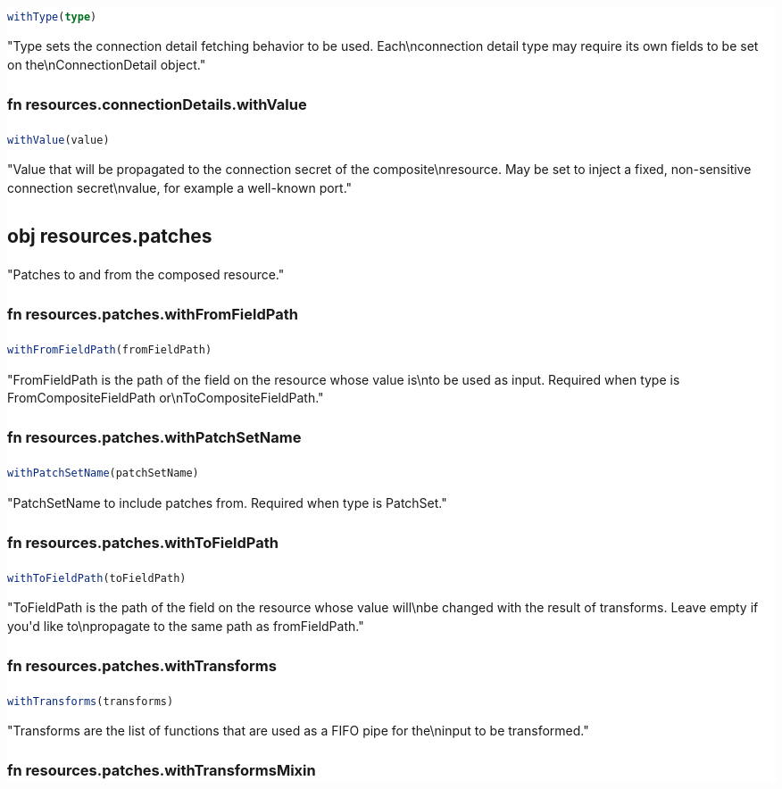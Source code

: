 ```ts
withType(type)
```

"Type sets the connection detail fetching behavior to be used. Each\nconnection detail type may require its own fields to be set on the\nConnectionDetail object."

### fn resources.connectionDetails.withValue

```ts
withValue(value)
```

"Value that will be propagated to the connection secret of the composite\nresource. May be set to inject a fixed, non-sensitive connection secret\nvalue, for example a well-known port."

## obj resources.patches

"Patches to and from the composed resource."

### fn resources.patches.withFromFieldPath

```ts
withFromFieldPath(fromFieldPath)
```

"FromFieldPath is the path of the field on the resource whose value is\nto be used as input. Required when type is FromCompositeFieldPath or\nToCompositeFieldPath."

### fn resources.patches.withPatchSetName

```ts
withPatchSetName(patchSetName)
```

"PatchSetName to include patches from. Required when type is PatchSet."

### fn resources.patches.withToFieldPath

```ts
withToFieldPath(toFieldPath)
```

"ToFieldPath is the path of the field on the resource whose value will\nbe changed with the result of transforms. Leave empty if you'd like to\npropagate to the same path as fromFieldPath."

### fn resources.patches.withTransforms

```ts
withTransforms(transforms)
```

"Transforms are the list of functions that are used as a FIFO pipe for the\ninput to be transformed."

### fn resources.patches.withTransformsMixin
